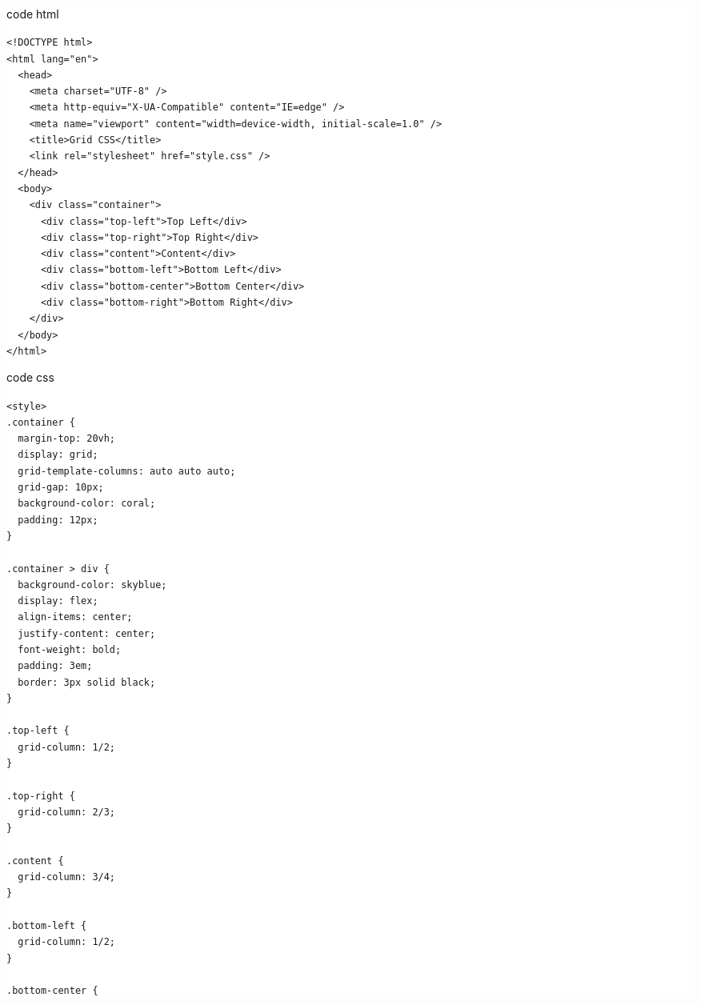 code html

```
<!DOCTYPE html>
<html lang="en">
  <head>
    <meta charset="UTF-8" />
    <meta http-equiv="X-UA-Compatible" content="IE=edge" />
    <meta name="viewport" content="width=device-width, initial-scale=1.0" />
    <title>Grid CSS</title>
    <link rel="stylesheet" href="style.css" />
  </head>
  <body>
    <div class="container">
      <div class="top-left">Top Left</div>
      <div class="top-right">Top Right</div>
      <div class="content">Content</div>
      <div class="bottom-left">Bottom Left</div>
      <div class="bottom-center">Bottom Center</div>
      <div class="bottom-right">Bottom Right</div>
    </div>
  </body>
</html>
```

code css

```
<style>
.container {
  margin-top: 20vh;
  display: grid;
  grid-template-columns: auto auto auto;
  grid-gap: 10px;
  background-color: coral;
  padding: 12px;
}

.container > div {
  background-color: skyblue;
  display: flex;
  align-items: center;
  justify-content: center;
  font-weight: bold;
  padding: 3em;
  border: 3px solid black;
}

.top-left {
  grid-column: 1/2;
}

.top-right {
  grid-column: 2/3;
}

.content {
  grid-column: 3/4;
}

.bottom-left {
  grid-column: 1/2;
}

.bottom-center {
```